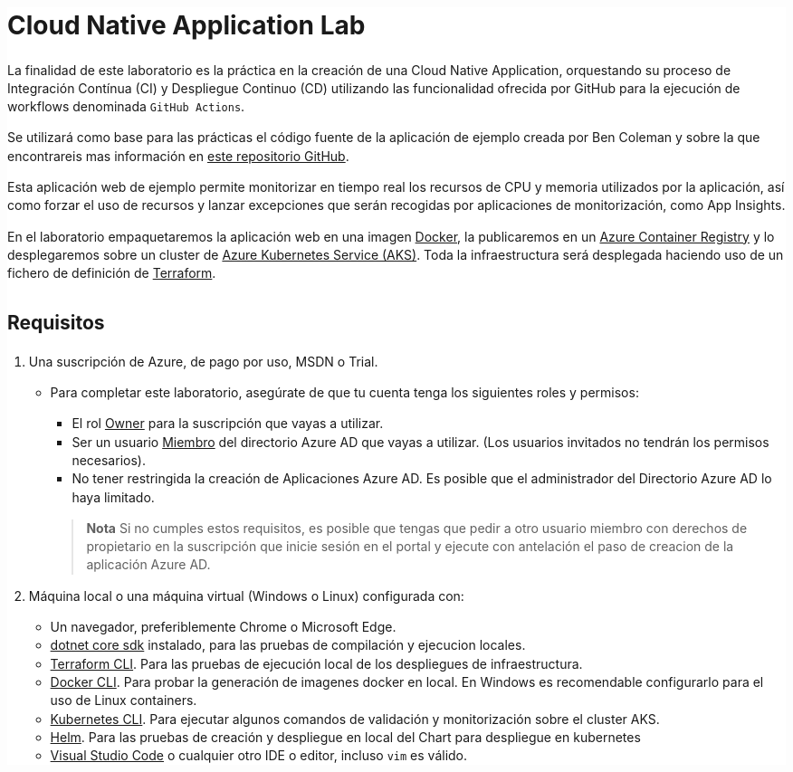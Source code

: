 # Cloud Native Application Lab

La finalidad de este laboratorio es la práctica en la creación de una Cloud Native Application, orquestando su proceso de Integración Contínua (CI) y Despliegue Continuo (CD) utilizando las funcionalidad ofrecida por GitHub para la ejecución de workflows denominada `GitHub Actions`.

Se utilizará como base para las prácticas el código fuente de la aplicación de ejemplo creada por Ben Coleman y sobre la que encontrareis mas información en [este repositorio GitHub](https://github.com/benc-uk/dotnet-demoapp). 

Esta aplicación web de ejemplo permite monitorizar en tiempo real los recursos de CPU y memoria utilizados por la aplicación, así como forzar el uso de recursos y lanzar excepciones que serán recogidas por aplicaciones de monitorización, como App Insights.

En el laboratorio empaquetaremos la aplicación web en una imagen [Docker](https://docs.docker.com/), la publicaremos en un [Azure Container Registry](https://docs.microsoft.com/en-us/azure/container-registry/) y lo desplegaremos sobre un cluster de [Azure Kubernetes Service (AKS)](https://docs.microsoft.com/en-us/azure/aks/). 
Toda la infraestructura será desplegada haciendo uso de un fichero de definición de [Terraform](https://www.terraform.io/docs/index.html).

## Requisitos
1. Una suscripción de Azure, de pago por uso, MSDN o Trial.
   - Para completar este laboratorio, asegúrate de que tu cuenta tenga los siguientes roles y permisos:
     - El rol [Owner](https://docs.microsoft.com/en-us/azure/role-based-access-control/built-in-roles#owner) para la suscripción que vayas a utilizar.
     - Ser un usuario [Miembro](https://docs.microsoft.com/en-us/azure/active-directory/fundamentals/users-default-permissions#member-and-guest-users) del directorio Azure AD que vayas a utilizar. (Los usuarios invitados no tendrán los permisos necesarios).
     - No tener restringida la creación de Aplicaciones Azure AD. Es posible que el administrador del Directorio Azure AD lo haya limitado.  

     > **Nota** Si no cumples estos requisitos, es posible que tengas que pedir a otro usuario miembro con derechos de propietario en la suscripción que inicie sesión en el portal y ejecute con antelación el paso de creacion de la aplicación Azure AD.
  
2. Máquina local o una máquina virtual (Windows o Linux) configurada con:
   - Un navegador, preferiblemente Chrome o Microsoft Edge.
   - [dotnet core sdk](https://dotnet.microsoft.com/download) instalado, para las pruebas de compilación y ejecucion locales.
   - [Terraform CLI](https://www.terraform.io/downloads.html). Para las pruebas de ejecución local de los despliegues de infraestructura.
   - [Docker CLI](https://docs.docker.com/get-docker/). Para probar la generación de imagenes docker en local. En Windows es recomendable configurarlo para el uso de Linux containers.
   - [Kubernetes CLI](https://kubernetes.io/docs/tasks/tools/install-kubectl/). Para ejecutar algunos comandos de validación y monitorización sobre el cluster AKS.
   - [Helm](https://helm.sh/docs/intro/install/). Para las pruebas de creación y despliegue en local del Chart para despliegue en kubernetes
   - [Visual Studio Code](https://code.visualstudio.com/download) o cualquier otro IDE o editor, incluso `vim` es válido.
  